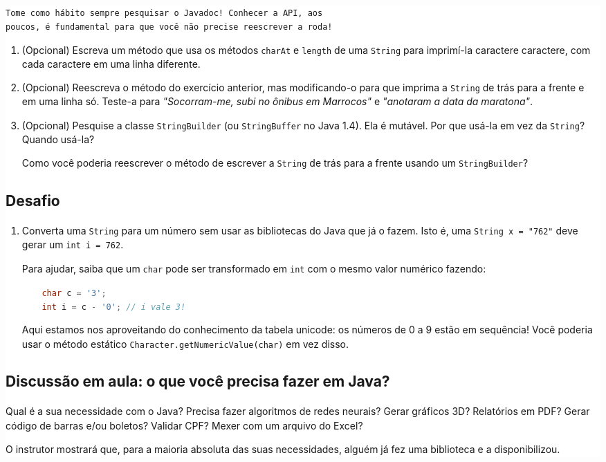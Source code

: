 	Tome como hábito sempre pesquisar o Javadoc! Conhecer a API, aos
	poucos, é fundamental para que você não precise reescrever a roda!
	
1. (Opcional) Escreva um método que usa os métodos `charAt` e `length` de uma
	`String` para imprimí-la caractere caractere, com
	cada caractere em uma linha diferente.

	
1. (Opcional) Reescreva o método do exercício anterior, mas modificando-o para que
	imprima a `String` de trás para a frente e em uma linha só. Teste-a para
	_"Socorram-me, subi no ônibus em Marrocos"_ e _"anotaram a data da maratona"_.

	

	
1. (Opcional) Pesquise a classe `StringBuilder` (ou `StringBuffer` no Java 1.4).
	Ela é mutável. Por que usá-la em vez da `String`? Quando usá-la?

	Como você poderia reescrever o método de escrever a `String` de trás para a
	frente usando um `StringBuilder`?
	




## Desafio
1. Converta uma `String` para um número sem usar as bibliotecas do Java que já o
	fazem. Isto é, uma `String x = "762"` deve gerar um `int i = 762`.

	Para ajudar, saiba que um `char` pode ser transformado em `int` com o mesmo
	valor numérico fazendo:

	``` java
		char c = '3';
		int i = c - '0'; // i vale 3! 		
	```

	Aqui estamos nos aproveitando do conhecimento da tabela unicode:
	os números de 0 a 9 estão em sequência! Você poderia usar
	o método estático `Character.getNumericValue(char)` em vez disso.

	


## Discussão em aula: o que você precisa fazer em Java?

Qual é a sua necessidade com o Java? Precisa fazer algoritmos
de redes neurais? Gerar gráficos 3D? Relatórios em PDF? Gerar
código de barras e/ou boletos? Validar CPF? Mexer com
um arquivo do Excel?

O instrutor mostrará que, para a maioria absoluta das suas
necessidades, alguém já fez uma biblioteca e a disponibilizou.


